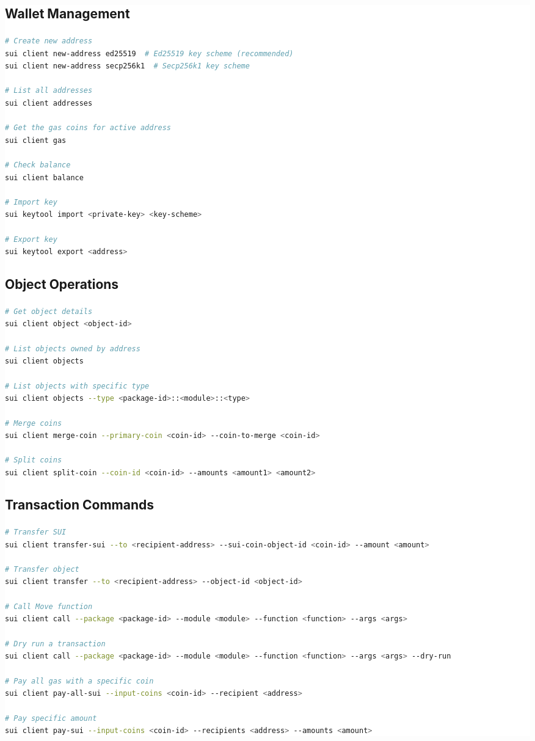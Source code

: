 ## Wallet Management

```bash
# Create new address
sui client new-address ed25519  # Ed25519 key scheme (recommended)
sui client new-address secp256k1  # Secp256k1 key scheme

# List all addresses
sui client addresses

# Get the gas coins for active address
sui client gas

# Check balance
sui client balance

# Import key
sui keytool import <private-key> <key-scheme>

# Export key
sui keytool export <address>
```

## Object Operations

```bash
# Get object details
sui client object <object-id>

# List objects owned by address
sui client objects

# List objects with specific type
sui client objects --type <package-id>::<module>::<type>

# Merge coins
sui client merge-coin --primary-coin <coin-id> --coin-to-merge <coin-id>

# Split coins
sui client split-coin --coin-id <coin-id> --amounts <amount1> <amount2>
```

## Transaction Commands

```bash
# Transfer SUI
sui client transfer-sui --to <recipient-address> --sui-coin-object-id <coin-id> --amount <amount>

# Transfer object
sui client transfer --to <recipient-address> --object-id <object-id>

# Call Move function
sui client call --package <package-id> --module <module> --function <function> --args <args>

# Dry run a transaction
sui client call --package <package-id> --module <module> --function <function> --args <args> --dry-run

# Pay all gas with a specific coin
sui client pay-all-sui --input-coins <coin-id> --recipient <address>

# Pay specific amount
sui client pay-sui --input-coins <coin-id> --recipients <address> --amounts <amount>
```